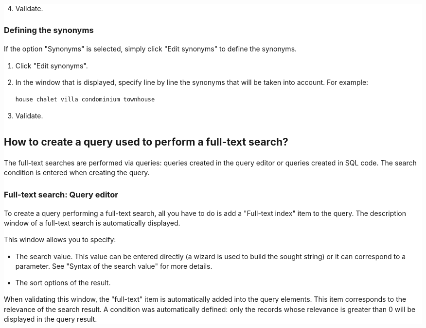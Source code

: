 

4. Validate. 



<a name="NOTE3_4"></a>


### Defining the synonyms
<a name="defining_the_synonyms_ELTPARAGRAPHE000185"></a>

If the option "Synonyms" is selected, simply click "Edit synonyms" to define the synonyms. 

1. Click "Edit synonyms". 

2. In the window that is displayed, specify line by line the synonyms that will be taken into account. For example: 
	```txt
	house chalet villa condominium townhouse
	```


3. Validate. 




<a name="NOTE4"></a>
<a name="NOTE4_1"></a>


## How to create a query used to perform a full-text search?
<a name="how_create_query_used_perform_fulltext_search_ELTTEXTE000508"></a>
The full-text searches are performed via queries: queries created in the query editor or queries created in SQL code. The search condition is entered when creating the query.
<a name="NOTE4_2"></a>




### Full-text search: Query editor
<a name="fulltext_search_query_editor_ELTPARAGRAPHE000218"></a>

To create a query performing a full-text search, all you have to do is add a "Full-text index" item to the query. The description window of a full-text search is automatically displayed.

This window allows you to specify:

- The search value. This value can be entered directly (a wizard is used to build the sought string) or it can correspond to a parameter. See "Syntax of the search value" for more details.

- The sort options of the result.




When validating this window, the "full-text" item is automatically added into the query elements. This item corresponds to the relevance of the search result. A condition was automatically defined: only the records whose relevance is greater than 0 will be displayed in the query result.
<a name="NOTE4_3"></a>
